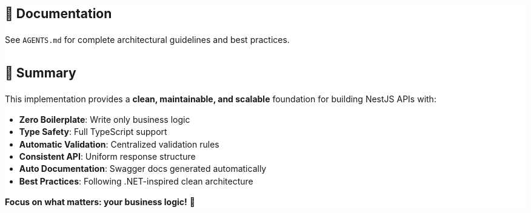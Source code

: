 ## 📖 Documentation

See `AGENTS.md` for complete architectural guidelines and best practices.

## 🎊 Summary

This implementation provides a **clean, maintainable, and scalable** foundation for building NestJS APIs with:

- **Zero Boilerplate**: Write only business logic
- **Type Safety**: Full TypeScript support
- **Automatic Validation**: Centralized validation rules
- **Consistent API**: Uniform response structure
- **Auto Documentation**: Swagger docs generated automatically
- **Best Practices**: Following .NET-inspired clean architecture

**Focus on what matters: your business logic!** 🚀


